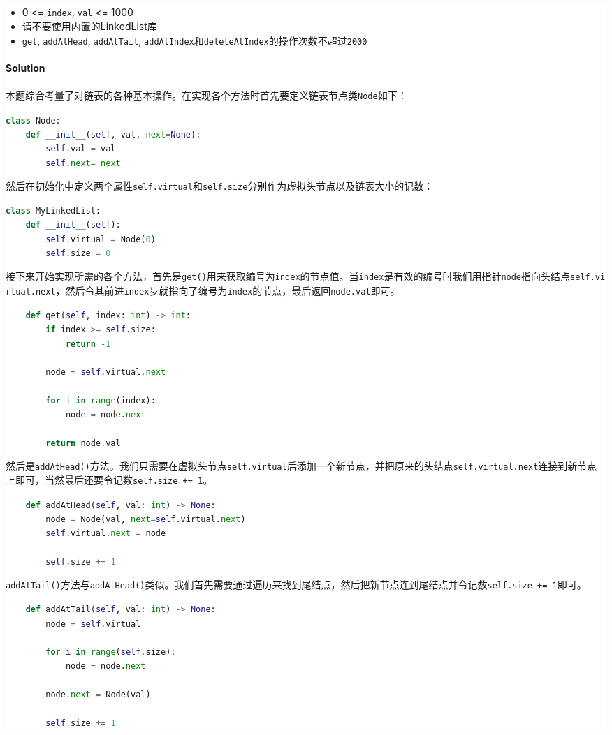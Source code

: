 - 0 <= `index`, `val` <= 1000
- 请不要使用内置的LinkedList库
- `get`, `addAtHead`, `addAtTail`, `addAtIndex`和`deleteAtIndex`的操作次数不超过`2000`

#### Solution

本题综合考量了对链表的各种基本操作。在实现各个方法时首先要定义链表节点类`Node`如下：

```python
class Node:
    def __init__(self, val, next=None):
        self.val = val
        self.next= next
```

然后在初始化中定义两个属性`self.virtual`和`self.size`分别作为虚拟头节点以及链表大小的记数：

```python
class MyLinkedList:
    def __init__(self):
        self.virtual = Node(0)
        self.size = 0
```

接下来开始实现所需的各个方法，首先是`get()`用来获取编号为`index`的节点值。当`index`是有效的编号时我们用指针`node`指向头结点`self.virtual.next`，然后令其前进`index`步就指向了编号为`index`的节点，最后返回`node.val`即可。

```python
    def get(self, index: int) -> int:
        if index >= self.size:
            return -1
        
        node = self.virtual.next

        for i in range(index):
            node = node.next
        
        return node.val
```

然后是`addAtHead()`方法。我们只需要在虚拟头节点`self.virtual`后添加一个新节点，并把原来的头结点`self.virtual.next`连接到新节点上即可，当然最后还要令记数`self.size += 1`。

```python
    def addAtHead(self, val: int) -> None:
        node = Node(val, next=self.virtual.next)
        self.virtual.next = node

        self.size += 1
```

`addAtTail()`方法与`addAtHead()`类似。我们首先需要通过遍历来找到尾结点，然后把新节点连到尾结点并令记数`self.size += 1`即可。

```python
    def addAtTail(self, val: int) -> None:
        node = self.virtual

        for i in range(self.size):
            node = node.next
        
        node.next = Node(val)

        self.size += 1
```
